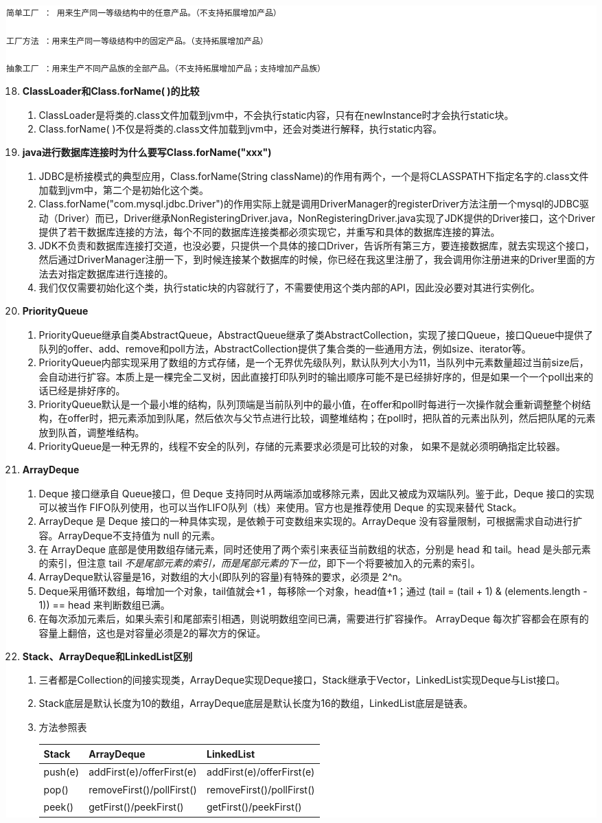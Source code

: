     简单工厂 ： 用来生产同一等级结构中的任意产品。（不支持拓展增加产品）

    工厂方法 ：用来生产同一等级结构中的固定产品。（支持拓展增加产品）   

    抽象工厂 ：用来生产不同产品族的全部产品。（不支持拓展增加产品；支持增加产品族）  

18. **ClassLoader和Class.forName( )的比较**

    1. ClassLoader是将类的.class文件加载到jvm中，不会执行static内容，只有在newInstance时才会执行static块。
    2. Class.forName( )不仅是将类的.class文件加载到jvm中，还会对类进行解释，执行static内容。

19. **java进行数据库连接时为什么要写Class.forName("xxx")**

    1. JDBC是桥接模式的典型应用，Class.forName(String className)的作用有两个，一个是将CLASSPATH下指定名字的.class文件加载到jvm中，第二个是初始化这个类。
    2. Class.forName("com.mysql.jdbc.Driver")的作用实际上就是调用DriverManager的registerDriver方法注册一个mysql的JDBC驱动（Driver）而已，Driver继承NonRegisteringDriver.java，NonRegisteringDriver.java实现了JDK提供的Driver接口，这个Driver提供了若干数据库连接的方法，每个不同的数据库连接类都必须实现它，并重写和具体的数据库连接的算法。
    3. JDK不负责和数据库连接打交道，也没必要，只提供一个具体的接口Driver，告诉所有第三方，要连接数据库，就去实现这个接口，然后通过DriverManager注册一下，到时候连接某个数据库的时候，你已经在我这里注册了，我会调用你注册进来的Driver里面的方法去对指定数据库进行连接的。
    4. 我们仅仅需要初始化这个类，执行static块的内容就行了，不需要使用这个类内部的API，因此没必要对其进行实例化。

20. **PriorityQueue**

    1. PriorityQueue继承自类AbstractQueue，AbstractQueue继承了类AbstractCollection，实现了接口Queue，接口Queue中提供了队列的offer、add、remove和poll方法，AbstractCollection提供了集合类的一些通用方法，例如size、iterator等。
    2. PriorityQueue内部实现采用了数组的方式存储，是一个无界优先级队列，默认队列大小为11，当队列中元素数量超过当前size后，会自动进行扩容。本质上是一棵完全二叉树，因此直接打印队列时的输出顺序可能不是已经排好序的，但是如果一个一个poll出来的话已经是排好序的。
    3. PriorityQueue默认是一个最小堆的结构，队列顶端是当前队列中的最小值，在offer和poll时每进行一次操作就会重新调整整个树结构，在offer时，把元素添加到队尾，然后依次与父节点进行比较，调整堆结构；在poll时，把队首的元素出队列，然后把队尾的元素放到队首，调整堆结构。
    4. PriorityQueue是一种无界的，线程不安全的队列，存储的元素要求必须是可比较的对象， 如果不是就必须明确指定比较器。

21. **ArrayDeque**

    1. Deque 接口继承自 Queue接口，但 Deque 支持同时从两端添加或移除元素，因此又被成为双端队列。鉴于此，Deque 接口的实现可以被当作 FIFO队列使用，也可以当作LIFO队列（栈）来使用。官方也是推荐使用 Deque 的实现来替代 Stack。
    2. ArrayDeque 是 Deque 接口的一种具体实现，是依赖于可变数组来实现的。ArrayDeque 没有容量限制，可根据需求自动进行扩容。ArrayDeque不支持值为 null 的元素。
    3. 在 ArrayDeque 底部是使用数组存储元素，同时还使用了两个索引来表征当前数组的状态，分别是 head 和 tail。head 是头部元素的索引，但注意 tail *不是尾部元素的索引，而是尾部元素的下一位*，即下一个将要被加入的元素的索引。
    4. ArrayDeque默认容量是16，对数组的大小(即队列的容量)有特殊的要求，必须是 2^n。
    5. Deque采用循环数组，每增加一个对象，tail值就会+1 ，每移除一个对象，head值+1；通过 (tail = (tail + 1) & (elements.length - 1)) == head 来判断数组已满。
    6. 在每次添加元素后，如果头索引和尾部索引相遇，则说明数组空间已满，需要进行扩容操作。 ArrayDeque 每次扩容都会在原有的容量上翻倍，这也是对容量必须是2的幂次方的保证。

22. **Stack、ArrayDeque和LinkedList区别**

    1. 三者都是Collection的间接实现类，ArrayDeque实现Deque接口，Stack继承于Vector，LinkedList实现Deque与List接口。

    2. Stack底层是默认长度为10的数组，ArrayDeque底层是默认长度为16的数组，LinkedList底层是链表。

    3. 方法参照表

       | Stack   | ArrayDeque                | LinkedList                |
       | :------ | :------------------------ | :------------------------ |
       | push(e) | addFirst(e)/offerFirst(e) | addFirst(e)/offerFirst(e) |
       | pop()   | removeFirst()/pollFirst() | removeFirst()/pollFirst() |
       | peek()  | getFirst()/peekFirst()    | getFirst()/peekFirst()    |
